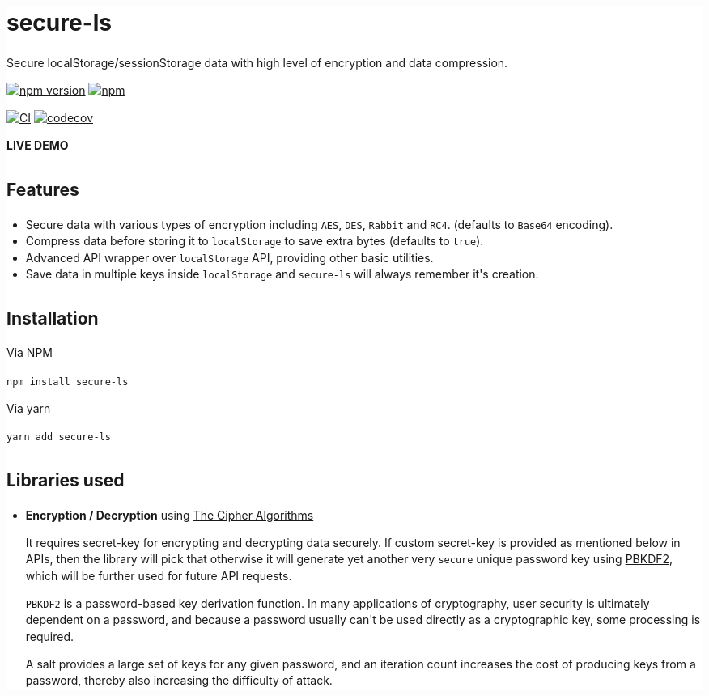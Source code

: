 # secure-ls

Secure localStorage/sessionStorage data with high level of encryption and data compression.

[![npm version](https://img.shields.io/npm/v/secure-ls?style=for-the-badge&color=grey&logo=npm)](https://www.npmjs.com/package/secure-ls) [![npm](https://img.shields.io/npm/dt/secure-ls.svg?style=for-the-badge&color=blue)](https://www.npmjs.com/package/secure-ls)

[![CI](https://img.shields.io/github/actions/workflow/status/softvar/secure-ls/test.yml?style=for-the-badge&logo=github)](https://github.com/softvar/secure-ls/actions?query=workflow%3ACI)
[![codecov](https://img.shields.io/codecov/c/github/softvar/secure-ls?token=HxMmlpGn3k&style=for-the-badge&logo=codecov)](https://codecov.io/gh/softvar/secure-ls)

**[LIVE DEMO](http://softvar.github.io/secure-ls#live-demo)**

## Features

- Secure data with various types of encryption including `AES`, `DES`, `Rabbit` and `RC4`. (defaults to `Base64` encoding).
- Compress data before storing it to `localStorage` to save extra bytes (defaults to `true`).
- Advanced API wrapper over `localStorage` API, providing other basic utilities.
- Save data in multiple keys inside `localStorage` and `secure-ls` will always remember it's creation.

## Installation

Via NPM

```bash
npm install secure-ls
```

Via yarn

```bash
yarn add secure-ls
```

## Libraries used

- **Encryption / Decryption** using [The Cipher Algorithms](https://code.google.com/archive/p/crypto-js)

  It requires secret-key for encrypting and decrypting data securely. If custom secret-key is provided as mentioned below in APIs, then the library will pick that otherwise it will generate yet another very `secure` unique password key using [PBKDF2](https://code.google.com/archive/p/crypto-js/#PBKDF2), which will be further used for future API requests.

  `PBKDF2` is a password-based key derivation function. In many applications of cryptography, user security is ultimately dependent on a password, and because a password usually can't be used directly as a cryptographic key, some processing is required.

  A salt provides a large set of keys for any given password, and an iteration count increases the cost of producing keys from a password, thereby also increasing the difficulty of attack.
